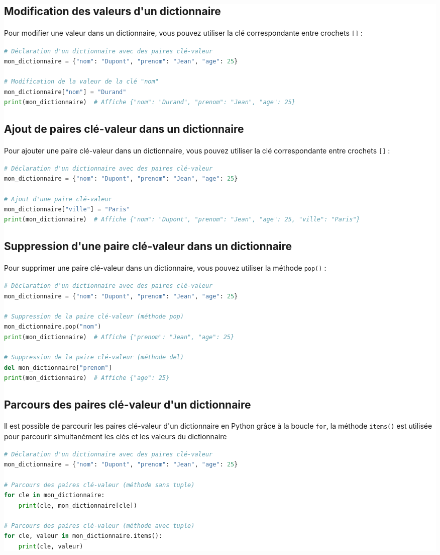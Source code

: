 ## Modification des valeurs d'un dictionnaire
Pour modifier une valeur dans un dictionnaire, vous pouvez utiliser la clé correspondante entre crochets `[]` :
```python
# Déclaration d'un dictionnaire avec des paires clé-valeur
mon_dictionnaire = {"nom": "Dupont", "prenom": "Jean", "age": 25}

# Modification de la valeur de la clé "nom"
mon_dictionnaire["nom"] = "Durand"
print(mon_dictionnaire)  # Affiche {"nom": "Durand", "prenom": "Jean", "age": 25}
```

## Ajout de paires clé-valeur dans un dictionnaire
Pour ajouter une paire clé-valeur dans un dictionnaire, vous pouvez utiliser la clé correspondante entre crochets `[]` :
```python
# Déclaration d'un dictionnaire avec des paires clé-valeur
mon_dictionnaire = {"nom": "Dupont", "prenom": "Jean", "age": 25}

# Ajout d'une paire clé-valeur
mon_dictionnaire["ville"] = "Paris"
print(mon_dictionnaire)  # Affiche {"nom": "Dupont", "prenom": "Jean", "age": 25, "ville": "Paris"}
```

## Suppression d'une paire clé-valeur dans un dictionnaire
Pour supprimer une paire clé-valeur dans un dictionnaire, vous pouvez utiliser la méthode `pop()` :
```python
# Déclaration d'un dictionnaire avec des paires clé-valeur
mon_dictionnaire = {"nom": "Dupont", "prenom": "Jean", "age": 25}

# Suppression de la paire clé-valeur (méthode pop)
mon_dictionnaire.pop("nom")
print(mon_dictionnaire)  # Affiche {"prenom": "Jean", "age": 25}

# Suppression de la paire clé-valeur (méthode del)
del mon_dictionnaire["prenom"]
print(mon_dictionnaire)  # Affiche {"age": 25}
```

## Parcours des paires clé-valeur d'un dictionnaire
Il est possible de parcourir les paires clé-valeur d'un dictionnaire en Python grâce à la boucle `for`, la méthode `items()` est utilisée pour parcourir simultanément les clés et les valeurs du dictionnaire
```python
# Déclaration d'un dictionnaire avec des paires clé-valeur
mon_dictionnaire = {"nom": "Dupont", "prenom": "Jean", "age": 25}

# Parcours des paires clé-valeur (méthode sans tuple)
for cle in mon_dictionnaire:
    print(cle, mon_dictionnaire[cle])

# Parcours des paires clé-valeur (méthode avec tuple)
for cle, valeur in mon_dictionnaire.items():
    print(cle, valeur)
```
